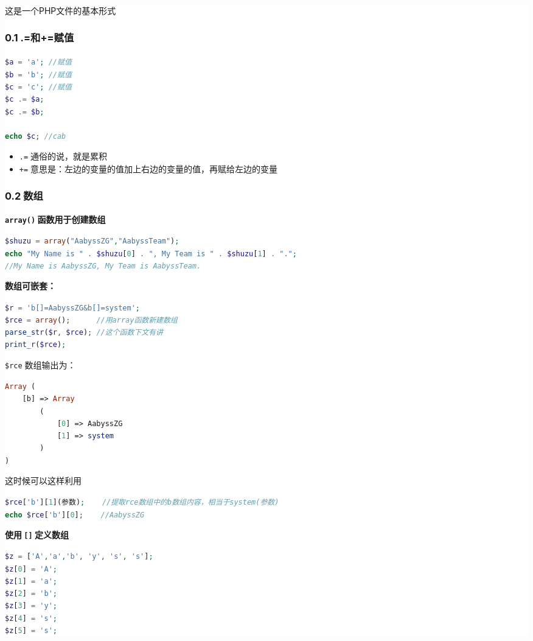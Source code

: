 这是一个PHP文件的基本形式

### 0.1 .=和+=赋值

```php
$a = 'a'; //赋值
$b = 'b'; //赋值
$c = 'c'; //赋值
$c .= $a;
$c .= $b;

echo $c; //cab
```

- `.=` 通俗的说，就是累积
- `+=` 意思是：左边的变量的值加上右边的变量的值，再赋给左边的变量

### 0.2 数组

**`array()` 函数用于创建数组**

```php
$shuzu = array("AabyssZG","AabyssTeam");
echo "My Name is " . $shuzu[0] . ", My Team is " . $shuzu[1] . ".";
//My Name is AabyssZG, My Team is AabyssTeam.
```

**数组可嵌套：**

```php
$r = 'b[]=AabyssZG&b[]=system';
$rce = array();      //用array函数新建数组
parse_str($r, $rce); //这个函数下文有讲
print_r($rce);
```

`$rce` 数组输出为：

```php
Array (
    [b] => Array
        (
            [0] => AabyssZG
            [1] => system
        )
)
```

这时候可以这样利用

```php
$rce['b'][1](参数);    //提取rce数组中的b数组内容，相当于system(参数)
echo $rce['b'][0];    //AabyssZG
```

**使用 `[]` 定义数组**

```php
$z = ['A','a','b', 'y', 's', 's'];
$z[0] = 'A';
$z[1] = 'a';
$z[2] = 'b';
$z[3] = 'y';
$z[4] = 's';
$z[5] = 's';
```

